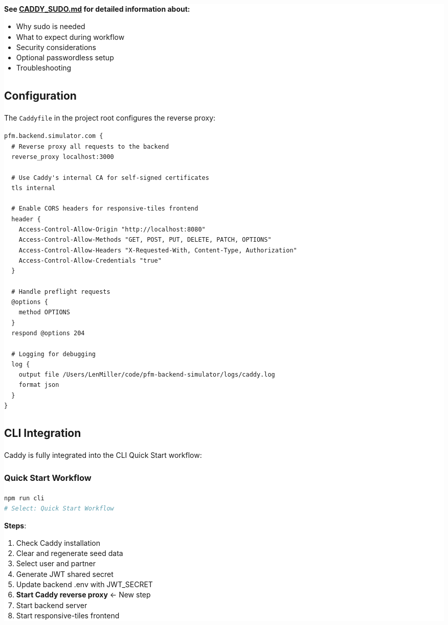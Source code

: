 **See [CADDY_SUDO.md](./CADDY_SUDO.md) for detailed information about:**
- Why sudo is needed
- What to expect during workflow
- Security considerations
- Optional passwordless setup
- Troubleshooting

## Configuration

The `Caddyfile` in the project root configures the reverse proxy:

```caddy
pfm.backend.simulator.com {
  # Reverse proxy all requests to the backend
  reverse_proxy localhost:3000

  # Use Caddy's internal CA for self-signed certificates
  tls internal

  # Enable CORS headers for responsive-tiles frontend
  header {
    Access-Control-Allow-Origin "http://localhost:8080"
    Access-Control-Allow-Methods "GET, POST, PUT, DELETE, PATCH, OPTIONS"
    Access-Control-Allow-Headers "X-Requested-With, Content-Type, Authorization"
    Access-Control-Allow-Credentials "true"
  }

  # Handle preflight requests
  @options {
    method OPTIONS
  }
  respond @options 204

  # Logging for debugging
  log {
    output file /Users/LenMiller/code/pfm-backend-simulator/logs/caddy.log
    format json
  }
}
```

## CLI Integration

Caddy is fully integrated into the CLI Quick Start workflow:

### Quick Start Workflow

```bash
npm run cli
# Select: Quick Start Workflow
```

**Steps**:
1. Check Caddy installation
2. Clear and regenerate seed data
3. Select user and partner
4. Generate JWT shared secret
5. Update backend .env with JWT_SECRET
6. **Start Caddy reverse proxy** ← New step
7. Start backend server
8. Start responsive-tiles frontend
